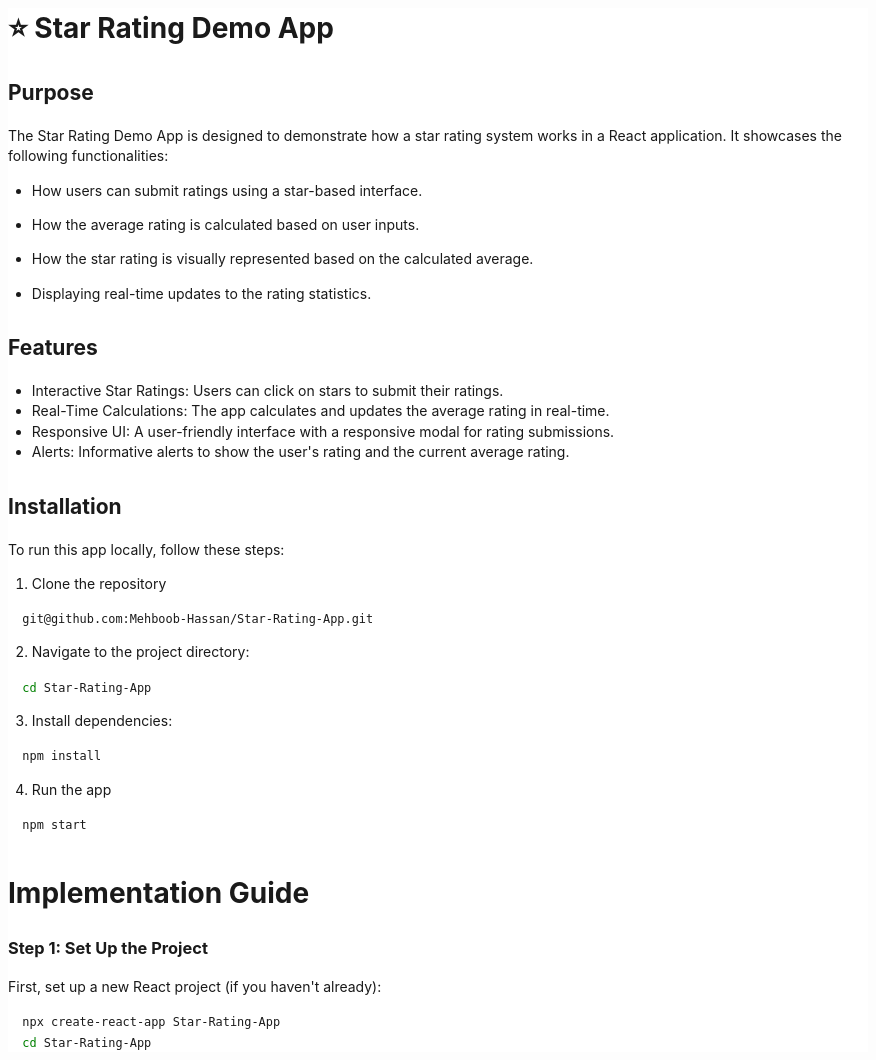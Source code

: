
# ⭐ Star Rating Demo App

## Purpose
The Star Rating Demo App is designed to demonstrate how a star rating system works in a React application. It showcases the following functionalities:

- How users can submit ratings using a star-based interface.

- How the average rating is calculated based on user inputs.

- How the star rating is visually represented based on the calculated average.

- Displaying real-time updates to the rating statistics.

## Features
- Interactive Star Ratings: Users can click on stars to submit their ratings.
- Real-Time Calculations: The app calculates and updates the average rating in real-time.
- Responsive UI: A user-friendly interface with a responsive modal for rating submissions.
- Alerts: Informative alerts to show the user's rating and the current average rating.

## Installation
To run this app locally, follow these steps:

1. Clone the repository
```bash
  git@github.com:Mehboob-Hassan/Star-Rating-App.git
```

2. Navigate to the project directory:
```bash
  cd Star-Rating-App
```

3. Install dependencies:
```bash
  npm install
```

4. Run the app
```bash
  npm start
```

# Implementation Guide
### Step 1: Set Up the Project
First, set up a new React project (if you haven't already):
```bash
  npx create-react-app Star-Rating-App
  cd Star-Rating-App
```
